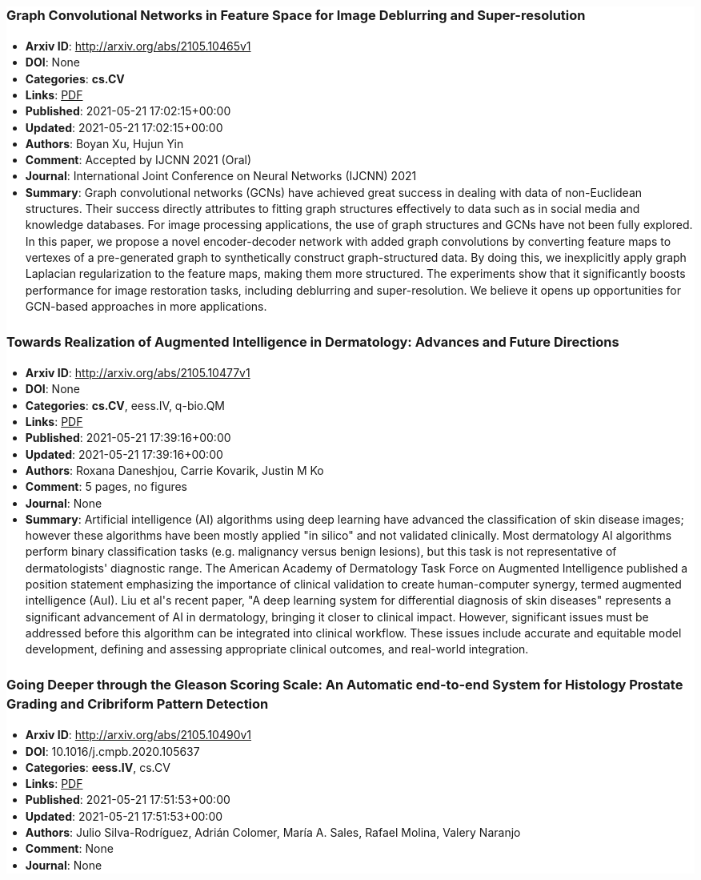 

### Graph Convolutional Networks in Feature Space for Image Deblurring and Super-resolution
- **Arxiv ID**: http://arxiv.org/abs/2105.10465v1
- **DOI**: None
- **Categories**: **cs.CV**
- **Links**: [PDF](http://arxiv.org/pdf/2105.10465v1)
- **Published**: 2021-05-21 17:02:15+00:00
- **Updated**: 2021-05-21 17:02:15+00:00
- **Authors**: Boyan Xu, Hujun Yin
- **Comment**: Accepted by IJCNN 2021 (Oral)
- **Journal**: International Joint Conference on Neural Networks (IJCNN) 2021
- **Summary**: Graph convolutional networks (GCNs) have achieved great success in dealing with data of non-Euclidean structures. Their success directly attributes to fitting graph structures effectively to data such as in social media and knowledge databases. For image processing applications, the use of graph structures and GCNs have not been fully explored. In this paper, we propose a novel encoder-decoder network with added graph convolutions by converting feature maps to vertexes of a pre-generated graph to synthetically construct graph-structured data. By doing this, we inexplicitly apply graph Laplacian regularization to the feature maps, making them more structured. The experiments show that it significantly boosts performance for image restoration tasks, including deblurring and super-resolution. We believe it opens up opportunities for GCN-based approaches in more applications.



### Towards Realization of Augmented Intelligence in Dermatology: Advances and Future Directions
- **Arxiv ID**: http://arxiv.org/abs/2105.10477v1
- **DOI**: None
- **Categories**: **cs.CV**, eess.IV, q-bio.QM
- **Links**: [PDF](http://arxiv.org/pdf/2105.10477v1)
- **Published**: 2021-05-21 17:39:16+00:00
- **Updated**: 2021-05-21 17:39:16+00:00
- **Authors**: Roxana Daneshjou, Carrie Kovarik, Justin M Ko
- **Comment**: 5 pages, no figures
- **Journal**: None
- **Summary**: Artificial intelligence (AI) algorithms using deep learning have advanced the classification of skin disease images; however these algorithms have been mostly applied "in silico" and not validated clinically. Most dermatology AI algorithms perform binary classification tasks (e.g. malignancy versus benign lesions), but this task is not representative of dermatologists' diagnostic range. The American Academy of Dermatology Task Force on Augmented Intelligence published a position statement emphasizing the importance of clinical validation to create human-computer synergy, termed augmented intelligence (AuI). Liu et al's recent paper, "A deep learning system for differential diagnosis of skin diseases" represents a significant advancement of AI in dermatology, bringing it closer to clinical impact. However, significant issues must be addressed before this algorithm can be integrated into clinical workflow. These issues include accurate and equitable model development, defining and assessing appropriate clinical outcomes, and real-world integration.



### Going Deeper through the Gleason Scoring Scale: An Automatic end-to-end System for Histology Prostate Grading and Cribriform Pattern Detection
- **Arxiv ID**: http://arxiv.org/abs/2105.10490v1
- **DOI**: 10.1016/j.cmpb.2020.105637
- **Categories**: **eess.IV**, cs.CV
- **Links**: [PDF](http://arxiv.org/pdf/2105.10490v1)
- **Published**: 2021-05-21 17:51:53+00:00
- **Updated**: 2021-05-21 17:51:53+00:00
- **Authors**: Julio Silva-Rodríguez, Adrián Colomer, María A. Sales, Rafael Molina, Valery Naranjo
- **Comment**: None
- **Journal**: None